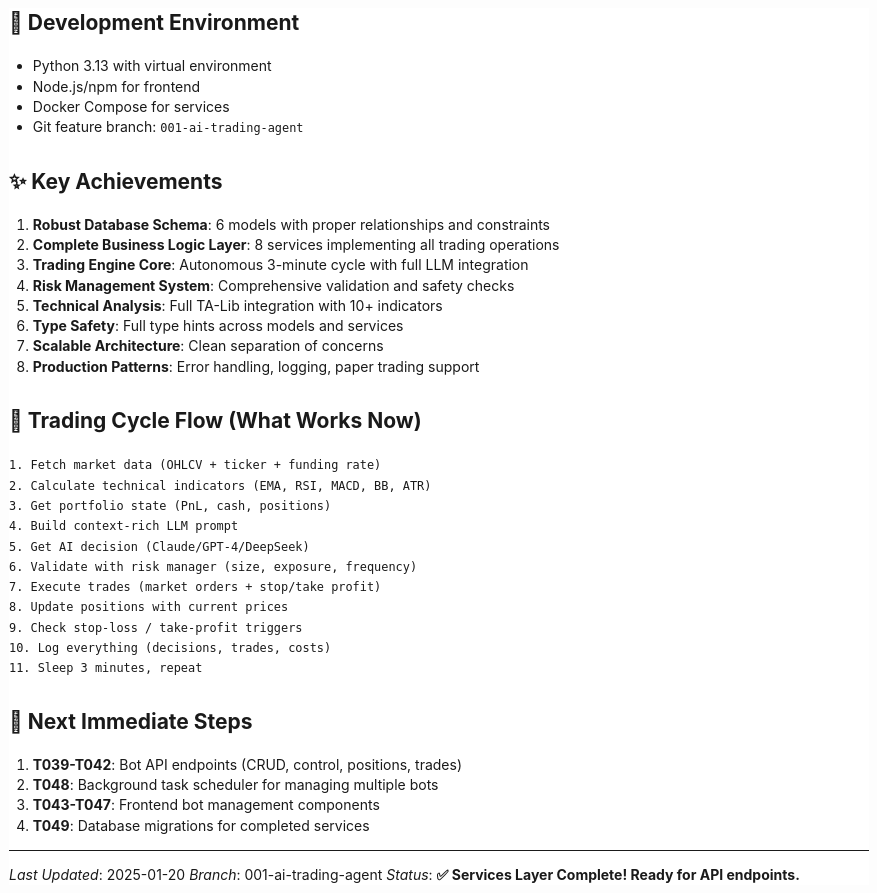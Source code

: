 ## 🔧 Development Environment

- Python 3.13 with virtual environment
- Node.js/npm for frontend
- Docker Compose for services
- Git feature branch: `001-ai-trading-agent`

## ✨ Key Achievements

1. **Robust Database Schema**: 6 models with proper relationships and constraints
2. **Complete Business Logic Layer**: 8 services implementing all trading operations
3. **Trading Engine Core**: Autonomous 3-minute cycle with full LLM integration
4. **Risk Management System**: Comprehensive validation and safety checks
5. **Technical Analysis**: Full TA-Lib integration with 10+ indicators
6. **Type Safety**: Full type hints across models and services
7. **Scalable Architecture**: Clean separation of concerns
8. **Production Patterns**: Error handling, logging, paper trading support

## 🎯 Trading Cycle Flow (What Works Now)
```
1. Fetch market data (OHLCV + ticker + funding rate)
2. Calculate technical indicators (EMA, RSI, MACD, BB, ATR)
3. Get portfolio state (PnL, cash, positions)
4. Build context-rich LLM prompt
5. Get AI decision (Claude/GPT-4/DeepSeek)
6. Validate with risk manager (size, exposure, frequency)
7. Execute trades (market orders + stop/take profit)
8. Update positions with current prices
9. Check stop-loss / take-profit triggers
10. Log everything (decisions, trades, costs)
11. Sleep 3 minutes, repeat
```

## 🚧 Next Immediate Steps

1. **T039-T042**: Bot API endpoints (CRUD, control, positions, trades)
2. **T048**: Background task scheduler for managing multiple bots
3. **T043-T047**: Frontend bot management components
4. **T049**: Database migrations for completed services

---

*Last Updated*: 2025-01-20
*Branch*: 001-ai-trading-agent
*Status*: **✅ Services Layer Complete! Ready for API endpoints.**